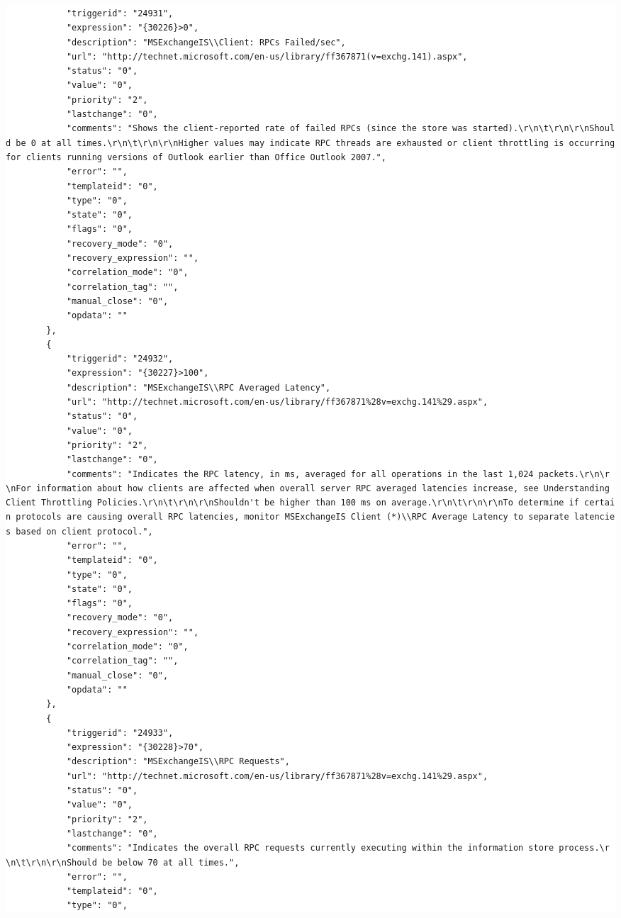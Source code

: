                 "triggerid": "24931",
                "expression": "{30226}>0",
                "description": "MSExchangeIS\\Client: RPCs Failed/sec",
                "url": "http://technet.microsoft.com/en-us/library/ff367871(v=exchg.141).aspx",
                "status": "0",
                "value": "0",
                "priority": "2",
                "lastchange": "0",
                "comments": "Shows the client-reported rate of failed RPCs (since the store was started).\r\n\t\r\n\r\nShould be 0 at all times.\r\n\t\r\n\r\nHigher values may indicate RPC threads are exhausted or client throttling is occurring for clients running versions of Outlook earlier than Office Outlook 2007.",
                "error": "",
                "templateid": "0",
                "type": "0",
                "state": "0",
                "flags": "0",
                "recovery_mode": "0",
                "recovery_expression": "",
                "correlation_mode": "0",
                "correlation_tag": "",
                "manual_close": "0",
                "opdata": ""
            },
            {
                "triggerid": "24932",
                "expression": "{30227}>100",
                "description": "MSExchangeIS\\RPC Averaged Latency",
                "url": "http://technet.microsoft.com/en-us/library/ff367871%28v=exchg.141%29.aspx",
                "status": "0",
                "value": "0",
                "priority": "2",
                "lastchange": "0",
                "comments": "Indicates the RPC latency, in ms, averaged for all operations in the last 1,024 packets.\r\n\r\nFor information about how clients are affected when overall server RPC averaged latencies increase, see Understanding Client Throttling Policies.\r\n\t\r\n\r\nShouldn't be higher than 100 ms on average.\r\n\t\r\n\r\nTo determine if certain protocols are causing overall RPC latencies, monitor MSExchangeIS Client (*)\\RPC Average Latency to separate latencies based on client protocol.",
                "error": "",
                "templateid": "0",
                "type": "0",
                "state": "0",
                "flags": "0",
                "recovery_mode": "0",
                "recovery_expression": "",
                "correlation_mode": "0",
                "correlation_tag": "",
                "manual_close": "0",
                "opdata": ""
            },
            {
                "triggerid": "24933",
                "expression": "{30228}>70",
                "description": "MSExchangeIS\\RPC Requests",
                "url": "http://technet.microsoft.com/en-us/library/ff367871%28v=exchg.141%29.aspx",
                "status": "0",
                "value": "0",
                "priority": "2",
                "lastchange": "0",
                "comments": "Indicates the overall RPC requests currently executing within the information store process.\r\n\t\r\n\r\nShould be below 70 at all times.",
                "error": "",
                "templateid": "0",
                "type": "0",